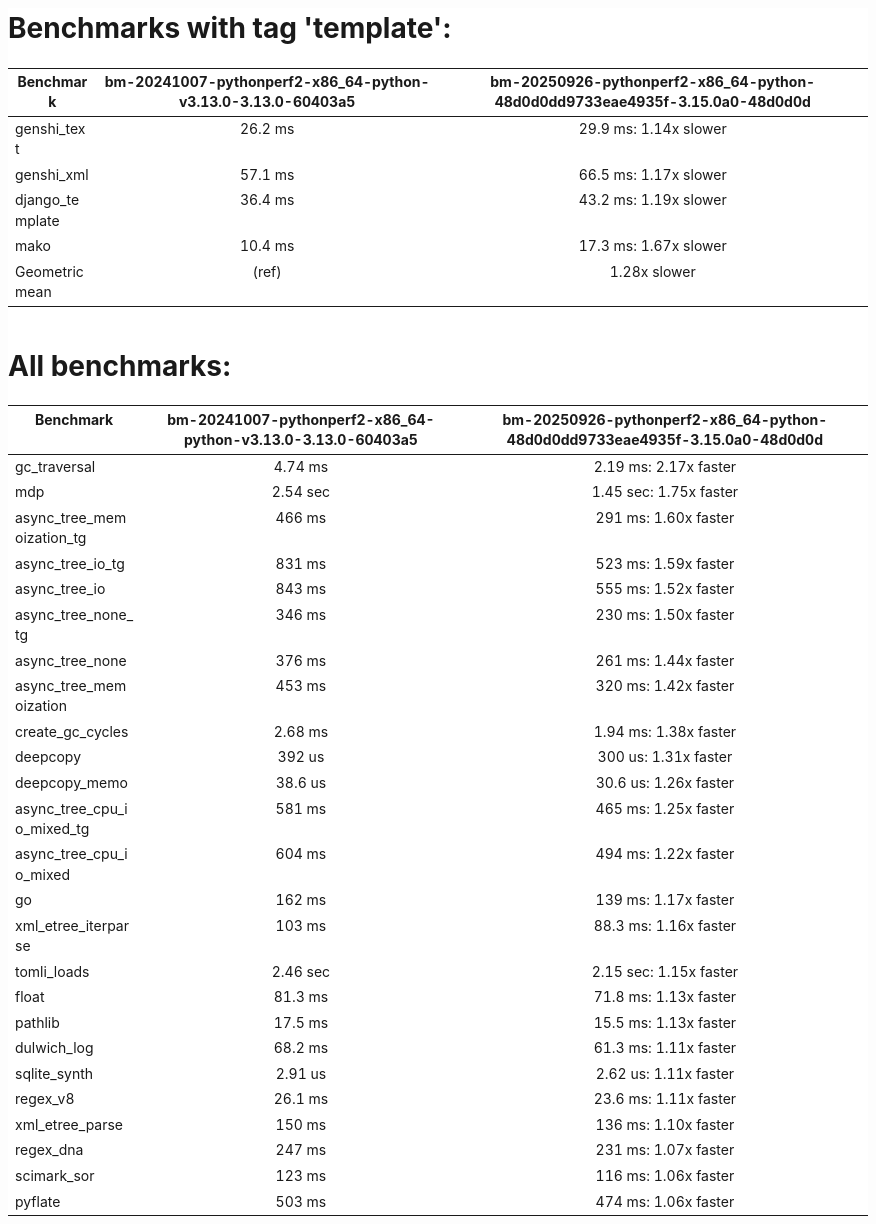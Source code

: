 Benchmarks with tag 'template':
===============================

| Benchmark       | bm-20241007-pythonperf2-x86_64-python-v3.13.0-3.13.0-60403a5 | bm-20250926-pythonperf2-x86_64-python-48d0d0dd9733eae4935f-3.15.0a0-48d0d0d |
|-----------------|:------------------------------------------------------------:|:---------------------------------------------------------------------------:|
| genshi_text     | 26.2 ms                                                      | 29.9 ms: 1.14x slower                                                       |
| genshi_xml      | 57.1 ms                                                      | 66.5 ms: 1.17x slower                                                       |
| django_template | 36.4 ms                                                      | 43.2 ms: 1.19x slower                                                       |
| mako            | 10.4 ms                                                      | 17.3 ms: 1.67x slower                                                       |
| Geometric mean  | (ref)                                                        | 1.28x slower                                                                |

All benchmarks:
===============

| Benchmark                  | bm-20241007-pythonperf2-x86_64-python-v3.13.0-3.13.0-60403a5 | bm-20250926-pythonperf2-x86_64-python-48d0d0dd9733eae4935f-3.15.0a0-48d0d0d |
|----------------------------|:------------------------------------------------------------:|:---------------------------------------------------------------------------:|
| gc_traversal               | 4.74 ms                                                      | 2.19 ms: 2.17x faster                                                       |
| mdp                        | 2.54 sec                                                     | 1.45 sec: 1.75x faster                                                      |
| async_tree_memoization_tg  | 466 ms                                                       | 291 ms: 1.60x faster                                                        |
| async_tree_io_tg           | 831 ms                                                       | 523 ms: 1.59x faster                                                        |
| async_tree_io              | 843 ms                                                       | 555 ms: 1.52x faster                                                        |
| async_tree_none_tg         | 346 ms                                                       | 230 ms: 1.50x faster                                                        |
| async_tree_none            | 376 ms                                                       | 261 ms: 1.44x faster                                                        |
| async_tree_memoization     | 453 ms                                                       | 320 ms: 1.42x faster                                                        |
| create_gc_cycles           | 2.68 ms                                                      | 1.94 ms: 1.38x faster                                                       |
| deepcopy                   | 392 us                                                       | 300 us: 1.31x faster                                                        |
| deepcopy_memo              | 38.6 us                                                      | 30.6 us: 1.26x faster                                                       |
| async_tree_cpu_io_mixed_tg | 581 ms                                                       | 465 ms: 1.25x faster                                                        |
| async_tree_cpu_io_mixed    | 604 ms                                                       | 494 ms: 1.22x faster                                                        |
| go                         | 162 ms                                                       | 139 ms: 1.17x faster                                                        |
| xml_etree_iterparse        | 103 ms                                                       | 88.3 ms: 1.16x faster                                                       |
| tomli_loads                | 2.46 sec                                                     | 2.15 sec: 1.15x faster                                                      |
| float                      | 81.3 ms                                                      | 71.8 ms: 1.13x faster                                                       |
| pathlib                    | 17.5 ms                                                      | 15.5 ms: 1.13x faster                                                       |
| dulwich_log                | 68.2 ms                                                      | 61.3 ms: 1.11x faster                                                       |
| sqlite_synth               | 2.91 us                                                      | 2.62 us: 1.11x faster                                                       |
| regex_v8                   | 26.1 ms                                                      | 23.6 ms: 1.11x faster                                                       |
| xml_etree_parse            | 150 ms                                                       | 136 ms: 1.10x faster                                                        |
| regex_dna                  | 247 ms                                                       | 231 ms: 1.07x faster                                                        |
| scimark_sor                | 123 ms                                                       | 116 ms: 1.06x faster                                                        |
| pyflate                    | 503 ms                                                       | 474 ms: 1.06x faster                                                        |